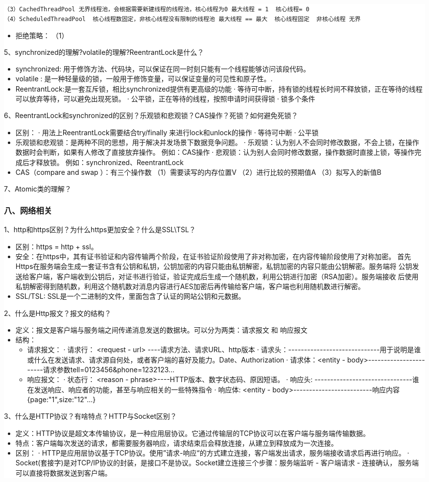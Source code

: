    （3）CachedThreadPool 无界线程池，会根据需要新建线程的线程池，核心线程为0 最大线程 = 1  核心线程= 0 
    （4）ScheduledThreadPool  核心线程数固定，非核心线程没有限制的线程池 最大线程 == 最大  核心线程固定  非核心线程 无界
- 拒绝策略：
    （1）

5、synchronized的理解?volatile的理解?ReentrantLock是什么？
- synchronized: 用于修饰方法、代码块，可以保证在同一时刻只能有一个线程能够访问该段代码。
- volatile    : 是一种轻量级的锁，一般用于修饰变量，可以保证变量的可见性和原子性。.
- ReentrantLock:是一套互斥锁，相比synchronized提供有更高级的功能
    · 等待可中断，持有锁的线程长时间不释放锁，正在等待的线程可以放弃等待，可以避免出现死锁。
    · 公平锁，正在等待的线程，按照申请时间获得锁
    · 锁多个条件
  
6、ReentrantLock和synchronized的区别？乐观锁和悲观锁？CAS操作？死锁？如何避免死锁？
- 区别：
    · 用法上ReentrantLock需要结合try/finally 来进行lock和unlock的操作
    · 等待可中断
    · 公平锁
- 乐观锁和悲观锁：是两种不同的思想，用于解决并发场景下数据竞争问题。
    · 乐观锁：认为别人不会同时修改数据，不会上锁，在操作数据时会判断，如果有人修改了直接放弃操作。
        例如：CAS操作
    · 悲观锁：认为别人会同时修改数据，操作数据时直接上锁，等操作完成后才释放锁。
        例如：synchronized、ReentrantLock
- CAS（compare and swap ）：有三个操作数
  （1）需要读写的内存位置V
  （2）进行比较的预期值A
  （3）拟写入的新值B

  
7、Atomic类的理解？

### 八、网络相关

1、http和https区别？为什么https更加安全？什么是SSL\TSL？
- 区别：https = http + ssl。
- 安全：在https中，其有证书验证和内容传输两个阶段，在证书验证阶段使用了非对称加密，在内容传输阶段使用了对称加密。
    首先Https在服务端会生成一套证书含有公钥和私钥，公钥加密的内容只能由私钥解密，私钥加密的内容只能由公钥解密。服务端将
    公钥发送给客户端，客户端收到公钥后，对证书进行验证，验证完成后生成一个随机数，利用公钥进行加密（RSA加密）。服务端接收
    后使用私钥解密得到随机数，利用这个随机数对消息内容进行AES加密后再传输给客户端，客户端也利用随机数进行解密。
- SSL/TSL: SSL是一个二进制的文件，里面包含了认证的网站公钥和元数据。

2、什么是Http报文？报文的结构？
- 定义：报文是客户端与服务端之间传递消息发送的数据块。可以分为两类：请求报文 和 响应报文
- 结构：
   - 请求报文：
        · 请求行：<method> <request - url> <version>----请求方法、请求URL、http版本
        · 请求头：<headers>-----------------------------用于说明是谁或什么在发送请求、请求源自何处，或者客户端的喜好及能力。Date、Authorization
        · 请求体：<entity - body>-----------------------请求参数tell=0123456&phone=1232123... 
   - 响应报文：
        · 状态行：<version> <status> <reason - phrase>----HTTP版本、数字状态码、原因短语。
        · 响应头: <headers>-------------------------------谁在发送响应、响应者的功能，甚至与响应相关的一些特殊指令
        · 响应体: <entity - body>-------------------------响应内容{page:"1",size:"12"...}
    
3、什么是HTTP协议？有啥特点？HTTP与Socket区别？
- 定义：HTTP协议是超文本传输协议，是一种应用层协议。它通过传输层的TCP协议可以在客户端与服务端传输数据。
- 特点：客户端每次发送的请求，都需要服务器响应，请求结束后会释放连接，从建立到释放成为一次连接。
- 区别：
    · HTTP是应用层协议基于TCP协议。使用”请求-响应“的方式建立连接，客户端发出请求，服务端接收请求后再进行响应。
    · Socket(套接字)是对TCP/IP协议的封装，是接口不是协议。Socket建立连接三个步骤：服务端监听 - 客户端请求 - 连接确认，
    服务端可以直接将数据发送到客户端。
  